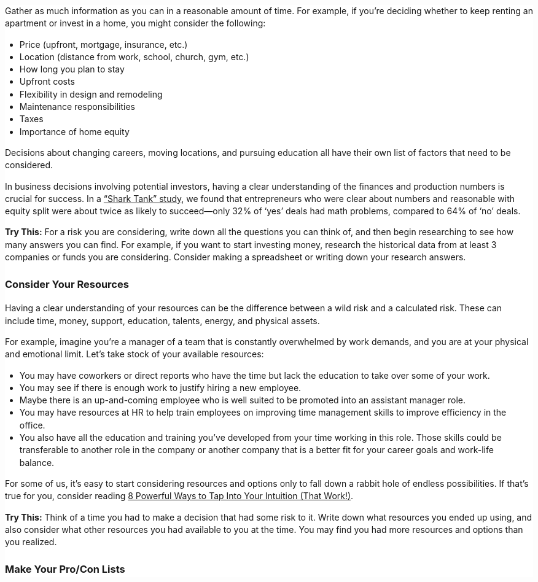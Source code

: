 Gather as much information as you can in a reasonable amount of time. For example, if you’re deciding whether to keep renting an apartment or invest in a home, you might consider the following: 

- Price (upfront, mortgage, insurance, etc.)
- Location (distance from work, school, church, gym, etc.)
- How long you plan to stay
- Upfront costs
- Flexibility in design and remodeling
- Maintenance responsibilities
- Taxes
- Importance of home equity

Decisions about changing careers, moving locations, and pursuing education all have their own list of factors that need to be considered. 

In business decisions involving potential investors, having a clear understanding of the finances and production numbers is crucial for success. In a [“Shark Tank” study](https://www.scienceofpeople.com/shark-tank-pitch/), we found that entrepreneurs who were clear about numbers and reasonable with equity split were about twice as likely to succeed—only 32% of ‘yes’ deals had math problems, compared to 64% of ‘no’ deals.

**Try This:** For a risk you are considering, write down all the questions you can think of, and then begin researching to see how many answers you can find. For example, if you want to start investing money, research the historical data from at least 3 companies or funds you are considering. Consider making a spreadsheet or writing down your research answers.

### Consider Your Resources

Having a clear understanding of your resources can be the difference between a wild risk and a calculated risk. These can include time, money, support, education, talents, energy, and physical assets. 

For example, imagine you’re a manager of a team that is constantly overwhelmed by work demands, and you are at your physical and emotional limit. Let’s take stock of your available resources: 

- You may have coworkers or direct reports who have the time but lack the education to take over some of your work. 
- You may see if there is enough work to justify hiring a new employee. 
- Maybe there is an up-and-coming employee who is well suited to be promoted into an assistant manager role. 
- You may have resources at HR to help train employees on improving time management skills to improve efficiency in the office.
- You also have all the education and training you’ve developed from your time working in this role. Those skills could be transferable to another role in the company or another company that is a better fit for your career goals and work-life balance. 

For some of us, it’s easy to start considering resources and options only to fall down a rabbit hole of endless possibilities. If that’s true for you, consider reading [8 Powerful Ways to Tap Into Your Intuition (That Work!)](https://www.scienceofpeople.com/intuition/). 

**Try This:** Think of a time you had to make a decision that had some risk to it. Write down what resources you ended up using, and also consider what other resources you had available to you at the time. You may find you had more resources and options than you realized. 

### Make Your Pro/Con Lists
